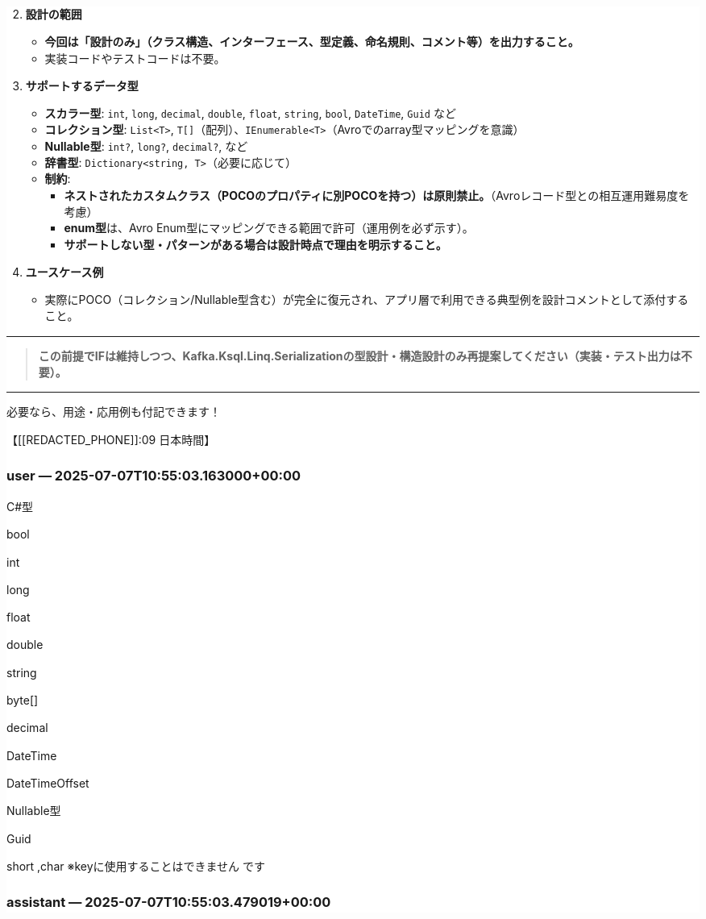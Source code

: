 2. **設計の範囲**
   - **今回は「設計のみ」（クラス構造、インターフェース、型定義、命名規則、コメント等）を出力すること。**
   - 実装コードやテストコードは不要。

3. **サポートするデータ型**
   - **スカラー型**: `int`, `long`, `decimal`, `double`, `float`, `string`, `bool`, `DateTime`, `Guid` など
   - **コレクション型**: `List<T>`, `T[]`（配列）、`IEnumerable<T>`（Avroでのarray型マッピングを意識）
   - **Nullable型**: `int?`, `long?`, `decimal?`, など
   - **辞書型**: `Dictionary<string, T>`（必要に応じて）
   - **制約**:
     - **ネストされたカスタムクラス（POCOのプロパティに別POCOを持つ）は原則禁止。**（Avroレコード型との相互運用難易度を考慮）
     - **enum型**は、Avro Enum型にマッピングできる範囲で許可（運用例を必ず示す）。
     - **サポートしない型・パターンがある場合は設計時点で理由を明示すること。**

4. **ユースケース例**
   - 実際にPOCO（コレクション/Nullable型含む）が完全に復元され、アプリ層で利用できる典型例を設計コメントとして添付すること。

---

> **この前提でIFは維持しつつ、Kafka.Ksql.Linq.Serializationの型設計・構造設計のみ再提案してください（実装・テスト出力は不要）。**

---

必要なら、用途・応用例も付記できます！

【[[REDACTED_PHONE]]:09 日本時間】
### user — 2025-07-07T10:55:03.163000+00:00

C#型



bool

int

long

float

double

string

byte[]

decimal

DateTime

DateTimeOffset

Nullable型

Guid

short ,char ※keyに使用することはできません
です
### assistant — 2025-07-07T10:55:03.479019+00:00
